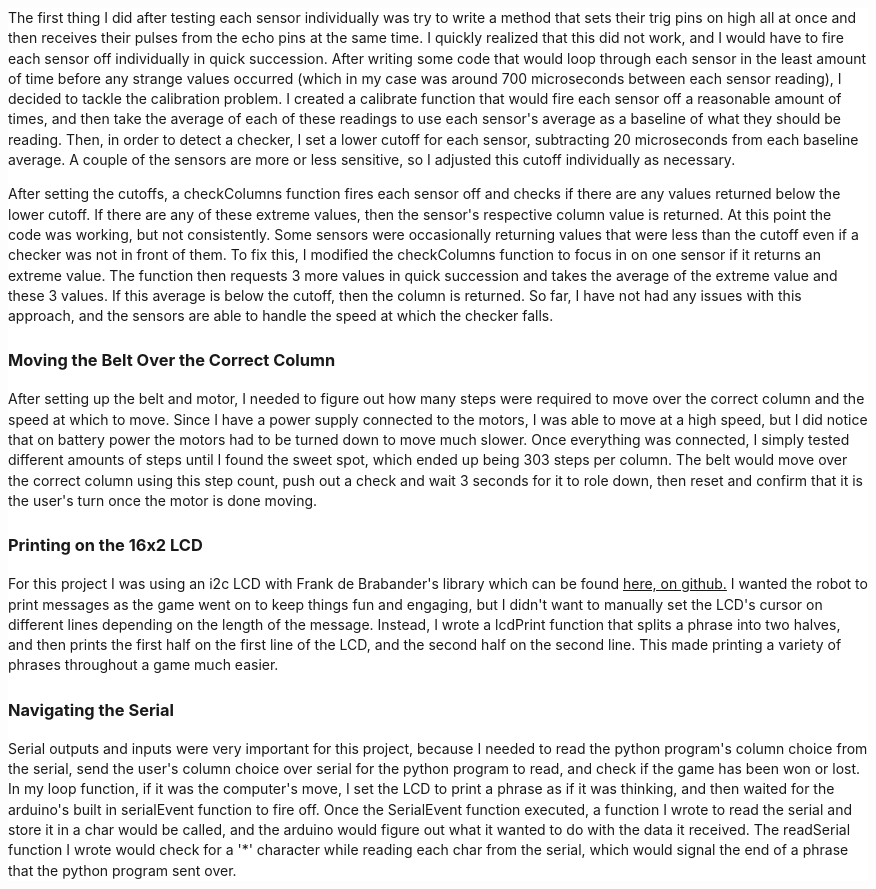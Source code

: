 The first thing I did after testing each sensor individually was try to write a method that sets their trig pins on high all at once and then receives their pulses from the echo pins at the same time. I quickly realized that this did not work, and I would have to fire each sensor off individually in quick succession. After writing some code that would loop through each sensor in the least amount of time before any strange values occurred (which in my case was around 700 microseconds between each sensor reading), I decided to tackle the calibration problem. I created a calibrate function that would fire each sensor off a reasonable amount of times, and then take the average of each of these readings to use each sensor's average as a baseline of what they should be reading. Then, in order to detect a checker, I set a lower cutoff for each sensor, subtracting 20 microseconds from each baseline average. A couple of the sensors are more or less sensitive, so I adjusted this cutoff individually as necessary. 

After setting the cutoffs, a checkColumns function fires each sensor off and checks if there are any values returned below the lower cutoff. If there are any of these extreme values, then the sensor's respective column value is returned. At this point the code was working, but not consistently. Some sensors were occasionally returning values that were less than the cutoff even if a checker was not in front of them. To fix this, I modified the checkColumns function to focus in on one sensor if it returns an extreme value. The function then requests 3 more values in quick succession and takes the average of the extreme value and these 3 values. If this average is below the cutoff, then the column is returned. So far, I have not had any issues with this approach, and the sensors are able to handle the speed at which the checker falls.

### Moving the Belt Over the Correct Column

After setting up the belt and motor, I needed to figure out how many steps were required to move over the correct column and the speed at which to move. Since I have a power supply connected to the motors, I was able to move at a high speed, but I did notice that on battery power the motors had to be turned down to move much slower. Once everything was connected, I simply tested different amounts of steps until I found the sweet spot, which ended up being 303 steps per column. The belt would move over the correct column using this step count, push out a check and wait 3 seconds for it to role down, then reset and confirm that it is the user's turn once the motor is done moving.

### Printing on the 16x2 LCD

For this project I was using an i2c LCD with Frank de Brabander's library which can be found [here, on github.](https://github.com/fdebrabander/Arduino-LiquidCrystal-I2C-library) I wanted the robot to print messages as the game went on to keep things fun and engaging, but I didn't want to manually set the LCD's cursor on different lines depending on the length of the message. Instead, I wrote a lcdPrint function that splits a phrase into two halves, and then prints the first half on the first line of the LCD, and the second half on the second line. This made printing a variety of phrases throughout a game much easier.

### Navigating the Serial

Serial outputs and inputs were very important for this project, because I needed to read the python program's column choice from the serial, send the user's column choice over serial for the python program to read, and check if the game has been won or lost. In my loop function, if it was the computer's move, I set the LCD to print a phrase as if it was thinking, and then waited for the arduino's built in serialEvent function to fire off. Once the SerialEvent function executed, a function I wrote to read the serial and store it in a char would be called, and the arduino would figure out what it wanted to do with the data it received. The readSerial function I wrote would check for a '*' character while reading each char from the serial, which would signal the end of a phrase that the python program sent over.
